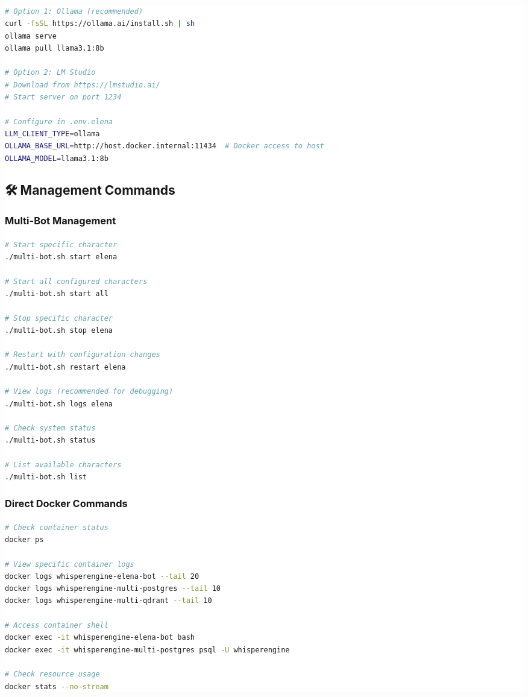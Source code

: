 ```bash
# Option 1: Ollama (recommended)
curl -fsSL https://ollama.ai/install.sh | sh
ollama serve
ollama pull llama3.1:8b

# Option 2: LM Studio  
# Download from https://lmstudio.ai/
# Start server on port 1234

# Configure in .env.elena
LLM_CLIENT_TYPE=ollama
OLLAMA_BASE_URL=http://host.docker.internal:11434  # Docker access to host
OLLAMA_MODEL=llama3.1:8b
```

## 🛠️ Management Commands

### Multi-Bot Management

```bash
# Start specific character
./multi-bot.sh start elena

# Start all configured characters
./multi-bot.sh start all

# Stop specific character
./multi-bot.sh stop elena

# Restart with configuration changes
./multi-bot.sh restart elena

# View logs (recommended for debugging)
./multi-bot.sh logs elena

# Check system status
./multi-bot.sh status

# List available characters
./multi-bot.sh list
```

### Direct Docker Commands

```bash
# Check container status
docker ps

# View specific container logs
docker logs whisperengine-elena-bot --tail 20
docker logs whisperengine-multi-postgres --tail 10
docker logs whisperengine-multi-qdrant --tail 10

# Access container shell
docker exec -it whisperengine-elena-bot bash
docker exec -it whisperengine-multi-postgres psql -U whisperengine

# Check resource usage
docker stats --no-stream
```
